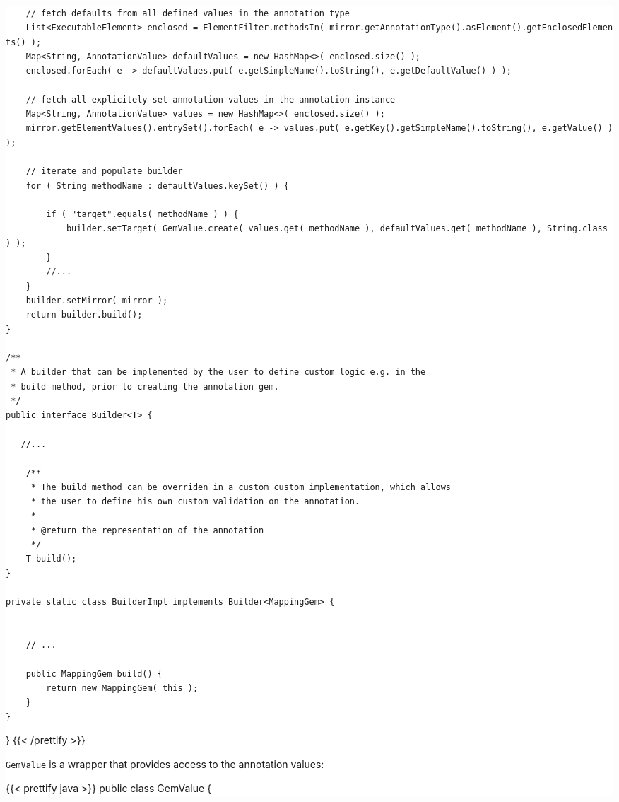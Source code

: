         // fetch defaults from all defined values in the annotation type
        List<ExecutableElement> enclosed = ElementFilter.methodsIn( mirror.getAnnotationType().asElement().getEnclosedElements() );
        Map<String, AnnotationValue> defaultValues = new HashMap<>( enclosed.size() );
        enclosed.forEach( e -> defaultValues.put( e.getSimpleName().toString(), e.getDefaultValue() ) );

        // fetch all explicitely set annotation values in the annotation instance
        Map<String, AnnotationValue> values = new HashMap<>( enclosed.size() );
        mirror.getElementValues().entrySet().forEach( e -> values.put( e.getKey().getSimpleName().toString(), e.getValue() ) );

        // iterate and populate builder
        for ( String methodName : defaultValues.keySet() ) {

            if ( "target".equals( methodName ) ) {
                builder.setTarget( GemValue.create( values.get( methodName ), defaultValues.get( methodName ), String.class ) );
            }
            //...
        }
        builder.setMirror( mirror );
        return builder.build();
    }

    /**
     * A builder that can be implemented by the user to define custom logic e.g. in the
     * build method, prior to creating the annotation gem.
     */
    public interface Builder<T> {

       //...

        /**
         * The build method can be overriden in a custom custom implementation, which allows
         * the user to define his own custom validation on the annotation.
         *
         * @return the representation of the annotation
         */
        T build();
    }

    private static class BuilderImpl implements Builder<MappingGem> {


        // ...

        public MappingGem build() {
            return new MappingGem( this );
        }
    }

}
{{< /prettify >}}

`GemValue` is a wrapper that provides access to the annotation values:

{{< prettify java >}}
public class GemValue<T> {
